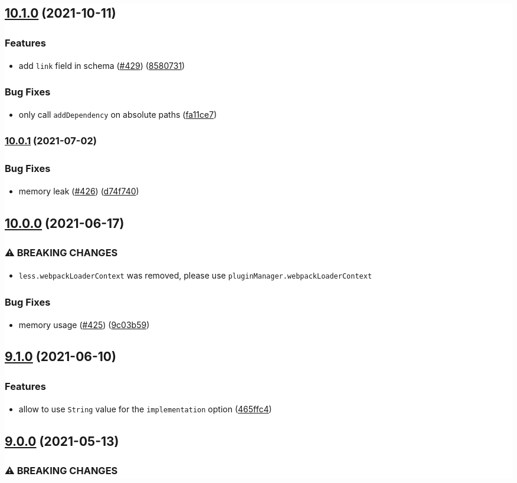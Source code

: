 ## [10.1.0](https://github.com/webpack-contrib/less-loader/compare/v10.0.1...v10.1.0) (2021-10-11)


### Features

* add `link` field in schema ([#429](https://github.com/webpack-contrib/less-loader/issues/429)) ([8580731](https://github.com/webpack-contrib/less-loader/commit/858073159cc5aef320e7682798bc987f93ef4817))


### Bug Fixes

* only call `addDependency` on absolute paths ([fa11ce7](https://github.com/webpack-contrib/less-loader/commit/fa11ce7670ed8cae484e3435be05713deb199954))


### [10.0.1](https://github.com/webpack-contrib/less-loader/compare/v10.0.0...v10.0.1) (2021-07-02)


### Bug Fixes

* memory leak ([#426](https://github.com/webpack-contrib/less-loader/issues/426)) ([d74f740](https://github.com/webpack-contrib/less-loader/commit/d74f740c100c4006b00dfb3e02c6d5aaf8713519))

## [10.0.0](https://github.com/webpack-contrib/less-loader/compare/v9.1.0...v10.0.0) (2021-06-17)


### ⚠ BREAKING CHANGES

* `less.webpackLoaderContext` was removed, please use `pluginManager.webpackLoaderContext`

### Bug Fixes

* memory usage ([#425](https://github.com/webpack-contrib/less-loader/issues/425)) ([9c03b59](https://github.com/webpack-contrib/less-loader/commit/9c03b5914240e4e18bebd2d3a47ec0a650a67701))

## [9.1.0](https://github.com/webpack-contrib/less-loader/compare/v9.0.0...v9.1.0) (2021-06-10)


### Features

* allow to use `String` value for the `implementation` option ([465ffc4](https://github.com/webpack-contrib/less-loader/commit/465ffc4052642d799bb29a85056517db31ee1bf5))

## [9.0.0](https://github.com/webpack-contrib/less-loader/compare/v8.1.1...v9.0.0) (2021-05-13)


### ⚠ BREAKING CHANGES
